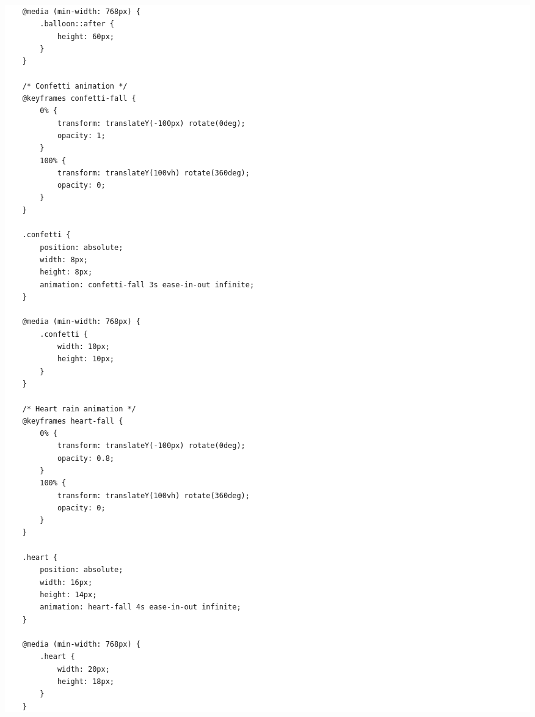         @media (min-width: 768px) {
            .balloon::after {
                height: 60px;
            }
        }
        
        /* Confetti animation */
        @keyframes confetti-fall {
            0% {
                transform: translateY(-100px) rotate(0deg);
                opacity: 1;
            }
            100% {
                transform: translateY(100vh) rotate(360deg);
                opacity: 0;
            }
        }
        
        .confetti {
            position: absolute;
            width: 8px;
            height: 8px;
            animation: confetti-fall 3s ease-in-out infinite;
        }
        
        @media (min-width: 768px) {
            .confetti {
                width: 10px;
                height: 10px;
            }
        }
        
        /* Heart rain animation */
        @keyframes heart-fall {
            0% {
                transform: translateY(-100px) rotate(0deg);
                opacity: 0.8;
            }
            100% {
                transform: translateY(100vh) rotate(360deg);
                opacity: 0;
            }
        }
        
        .heart {
            position: absolute;
            width: 16px;
            height: 14px;
            animation: heart-fall 4s ease-in-out infinite;
        }
        
        @media (min-width: 768px) {
            .heart {
                width: 20px;
                height: 18px;
            }
        }
        